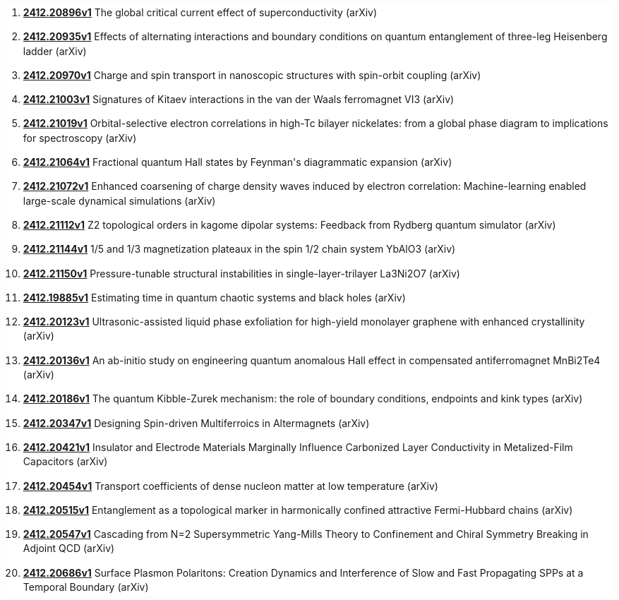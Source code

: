 1. **[2412.20896v1](https://arxiv.org/abs/2412.20896)** The global critical current effect of superconductivity (arXiv)

1. **[2412.20935v1](https://arxiv.org/abs/2412.20935)** Effects of alternating interactions and boundary conditions on quantum entanglement of three-leg Heisenberg ladder (arXiv)

1. **[2412.20970v1](https://arxiv.org/abs/2412.20970)** Charge and spin transport in nanoscopic structures with spin-orbit coupling (arXiv)

1. **[2412.21003v1](https://arxiv.org/abs/2412.21003)** Signatures of Kitaev interactions in the van der Waals ferromagnet VI3 (arXiv)

1. **[2412.21019v1](https://arxiv.org/abs/2412.21019)** Orbital-selective electron correlations in high-Tc bilayer nickelates: from a global phase diagram to implications for spectroscopy (arXiv)

1. **[2412.21064v1](https://arxiv.org/abs/2412.21064)** Fractional quantum Hall states by Feynman's diagrammatic expansion (arXiv)

1. **[2412.21072v1](https://arxiv.org/abs/2412.21072)** Enhanced coarsening of charge density waves induced by electron correlation: Machine-learning enabled large-scale dynamical simulations (arXiv)

1. **[2412.21112v1](https://arxiv.org/abs/2412.21112)** Z2 topological orders in kagome dipolar systems: Feedback from Rydberg quantum simulator (arXiv)

1. **[2412.21144v1](https://arxiv.org/abs/2412.21144)** 1/5 and 1/3 magnetization plateaux in the spin 1/2 chain system YbAlO3 (arXiv)

1. **[2412.21150v1](https://arxiv.org/abs/2412.21150)** Pressure-tunable structural instabilities in single-layer-trilayer La3Ni2O7 (arXiv)

1. **[2412.19885v1](https://arxiv.org/abs/2412.19885)** Estimating time in quantum chaotic systems and black holes (arXiv)

1. **[2412.20123v1](https://arxiv.org/abs/2412.20123)** Ultrasonic-assisted liquid phase exfoliation for high-yield monolayer graphene with enhanced crystallinity (arXiv)

1. **[2412.20136v1](https://arxiv.org/abs/2412.20136)** An ab-initio study on engineering quantum anomalous Hall effect in compensated antiferromagnet MnBi2Te4 (arXiv)

1. **[2412.20186v1](https://arxiv.org/abs/2412.20186)** The quantum Kibble-Zurek mechanism: the role of boundary conditions,  endpoints and kink types (arXiv)

1. **[2412.20347v1](https://arxiv.org/abs/2412.20347)** Designing Spin-driven Multiferroics in Altermagnets (arXiv)

1. **[2412.20421v1](https://arxiv.org/abs/2412.20421)** Insulator and Electrode Materials Marginally Influence Carbonized Layer Conductivity in Metalized-Film Capacitors (arXiv)

1. **[2412.20454v1](https://arxiv.org/abs/2412.20454)** Transport coefficients of dense nucleon matter at low temperature (arXiv)

1. **[2412.20515v1](https://arxiv.org/abs/2412.20515)** Entanglement as a topological marker in harmonically confined attractive Fermi-Hubbard chains (arXiv)

1. **[2412.20547v1](https://arxiv.org/abs/2412.20547)** Cascading from N=2 Supersymmetric Yang-Mills Theory to Confinement and Chiral Symmetry Breaking in Adjoint QCD (arXiv)

1. **[2412.20686v1](https://arxiv.org/abs/2412.20686)** Surface Plasmon Polaritons: Creation Dynamics and Interference of Slow and Fast Propagating SPPs at a Temporal Boundary (arXiv)
